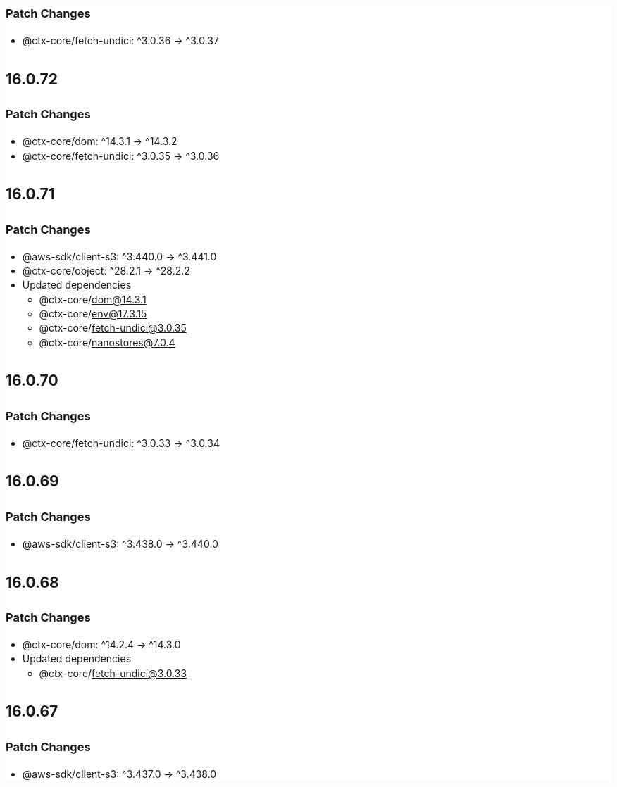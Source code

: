 ### Patch Changes

- @ctx-core/fetch-undici: ^3.0.36 -> ^3.0.37

## 16.0.72

### Patch Changes

- @ctx-core/dom: ^14.3.1 -> ^14.3.2
- @ctx-core/fetch-undici: ^3.0.35 -> ^3.0.36

## 16.0.71

### Patch Changes

- @aws-sdk/client-s3: ^3.440.0 -> ^3.441.0
- @ctx-core/object: ^28.2.1 -> ^28.2.2
- Updated dependencies
  - @ctx-core/dom@14.3.1
  - @ctx-core/env@17.3.15
  - @ctx-core/fetch-undici@3.0.35
  - @ctx-core/nanostores@7.0.4

## 16.0.70

### Patch Changes

- @ctx-core/fetch-undici: ^3.0.33 -> ^3.0.34

## 16.0.69

### Patch Changes

- @aws-sdk/client-s3: ^3.438.0 -> ^3.440.0

## 16.0.68

### Patch Changes

- @ctx-core/dom: ^14.2.4 -> ^14.3.0
- Updated dependencies
  - @ctx-core/fetch-undici@3.0.33

## 16.0.67

### Patch Changes

- @aws-sdk/client-s3: ^3.437.0 -> ^3.438.0
